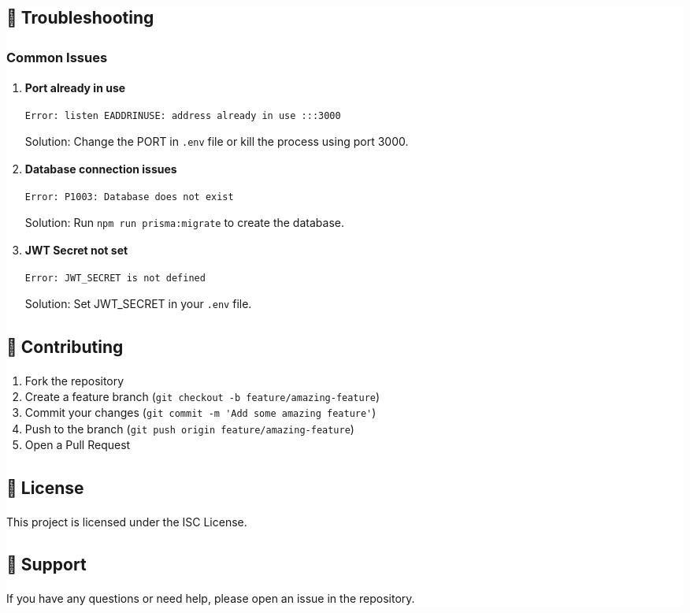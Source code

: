 ## 🐛 Troubleshooting

### Common Issues

1. **Port already in use**
   ```bash
   Error: listen EADDRINUSE: address already in use :::3000
   ```
   Solution: Change the PORT in `.env` file or kill the process using port 3000.

2. **Database connection issues**
   ```bash
   Error: P1003: Database does not exist
   ```
   Solution: Run `npm run prisma:migrate` to create the database.

3. **JWT Secret not set**
   ```bash
   Error: JWT_SECRET is not defined
   ```
   Solution: Set JWT_SECRET in your `.env` file.

## 📝 Contributing

1. Fork the repository
2. Create a feature branch (`git checkout -b feature/amazing-feature`)
3. Commit your changes (`git commit -m 'Add some amazing feature'`)
4. Push to the branch (`git push origin feature/amazing-feature`)
5. Open a Pull Request

## 📄 License

This project is licensed under the ISC License.

## 🤝 Support

If you have any questions or need help, please open an issue in the repository.
